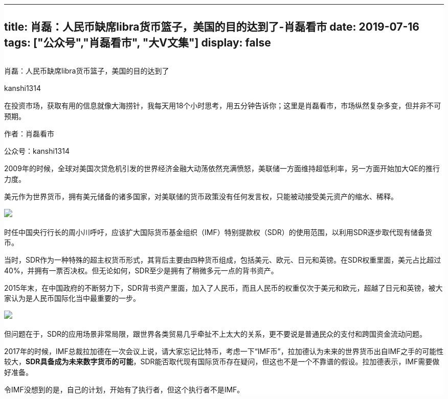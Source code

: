 
---
title:  肖磊：人民币缺席libra货币篮子，美国的目的达到了-肖磊看市
date: 2019-07-16
tags: ["公众号","肖磊看市", "大V文集"]
display: false
---


## 



肖磊：人民币缺席libra货币篮子，美国的目的达到了




kanshi1314




在投资市场，获取有用的信息就像大海捞针，我每天用18个小时思考，用五分钟告诉你；这里是肖磊看市，市场纵然复杂多变，但并非不可预期。


作者：肖磊看市

公众号：kanshi1314



2009年的时候，全球对美国次贷危机引发的世界经济金融大动荡依然充满愤怒，美联储一方面维持超低利率，另一方面开始加大QE的推行力度。



美元作为世界货币，拥有美元储备的诸多国家，对美联储的货币政策没有任何发言权，只能被动接受美元资产的缩水、稀释。



<img class="rich_pages" data-backh="200" data-backw="540" data-before-oversubscription-url="https://mmbiz.qpic.cn/mmbiz_jpg/rIYcHn0KrPQe3QP5m6AvGBz9GA3XVqYszibD11Q9FOhibA2dGKJ5Hy4YVYCuNAia7F0pQ0VibwAqSuicNjWRks9Iq5Q/0?wx_fmt=jpeg" data-copyright="0" data-ratio="0.37037037037037035" data-s="300,640" src="https://mmbiz.qpic.cn/mmbiz_jpg/rIYcHn0KrPQe3QP5m6AvGBz9GA3XVqYszibD11Q9FOhibA2dGKJ5Hy4YVYCuNAia7F0pQ0VibwAqSuicNjWRks9Iq5Q/640?wx_fmt=jpeg" data-type="jpeg" data-w="540" style="width: 100%;height: auto;"/>



时任中国央行行长的周小川呼吁，应该扩大国际货币基金组织（IMF）特别提款权（SDR）的使用范围，以利用SDR逐步取代现有储备货币。



当时，SDR作为一种特殊的超主权货币形式，其背后主要由四种货币组成，包括美元、欧元、日元和英镑。在SDR权重里面，美元占比超过40%，并拥有一票否决权。但无论如何，SDR至少是拥有了稍微多元一点的背书资产。



2015年末，在中国政府的不断努力下，SDR背书资产里面，加入了人民币，而且人民币的权重仅次于美元和欧元，超越了日元和英镑，被大家认为是人民币国际化当中最重要的一步。



<img class="rich_pages" data-backh="399" data-backw="574" data-before-oversubscription-url="https://mmbiz.qpic.cn/mmbiz_jpg/rIYcHn0KrPQe3QP5m6AvGBz9GA3XVqYsx3aEwxTtgBkea8gKbEosyPxibnFzhw7aqWhePBUmC99G4dPmmvWOXFQ/0?wx_fmt=jpeg" data-copyright="0" data-ratio="0.695" data-s="300,640" src="https://mmbiz.qpic.cn/mmbiz_jpg/rIYcHn0KrPQe3QP5m6AvGBz9GA3XVqYsx3aEwxTtgBkea8gKbEosyPxibnFzhw7aqWhePBUmC99G4dPmmvWOXFQ/640?wx_fmt=jpeg" data-type="jpeg" data-w="600" style="width: 100%;height: auto;"/>



但问题在于，SDR的应用场景非常局限，跟世界各类贸易几乎牵扯不上太大的关系，更不要说是普通民众的支付和跨国资金流动问题。



2017年的时候，IMF总裁拉加德在一次会议上说，请大家忘记比特币，考虑一下“IMF币”，拉加德认为未来的世界货币出自IMF之手的可能性较大，**SDR具备成为未来数字货币的可能**，SDR能否取代现有国际货币存在疑问，但这也不是一个不靠谱的假设。拉加德表示，IMF需要做好准备。



令IMF没想到的是，自己的计划，开始有了执行者，但这个执行者不是IMF。
